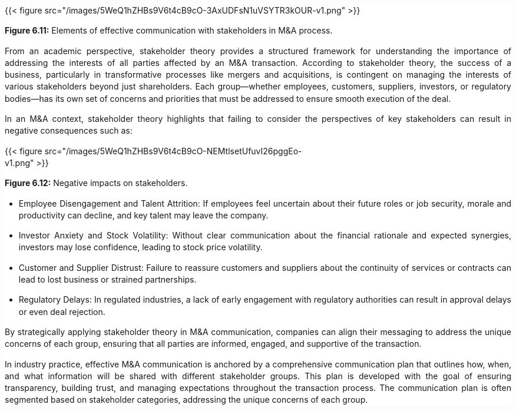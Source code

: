 <div class="row justify-content-center">
    <div class="rounded p-4 position-relative overflow-hidden border-1 text-center" style="width: 100%">
        {{< figure src="/images/5WeQ1hZHBs9V6t4cB9cO-3AxUDFsN1uVSYTR3kOUR-v1.png" >}}
        <p><strong>Figure 6.11:</strong> Elements of effective communication with stakeholders in M&A process.</p>
    </div>
</div>

<p style="text-align: justify;">
From an academic perspective, stakeholder theory provides a structured framework for understanding the importance of addressing the interests of all parties affected by an M&A transaction. According to stakeholder theory, the success of a business, particularly in transformative processes like mergers and acquisitions, is contingent on managing the interests of various stakeholders beyond just shareholders. Each group—whether employees, customers, suppliers, investors, or regulatory bodies—has its own set of concerns and priorities that must be addressed to ensure smooth execution of the deal.
</p>

<p style="text-align: justify;">
In an M&A context, stakeholder theory highlights that failing to consider the perspectives of key stakeholders can result in negative consequences such as:
</p>

<div class="row justify-content-center">
    <div class="rounded p-4 position-relative overflow-hidden border-1 text-center" style="width: 60%">
        {{< figure src="/images/5WeQ1hZHBs9V6t4cB9cO-NEMtlsetUfuvI26pggEo-v1.png" >}}
        <p><strong>Figure 6.12:</strong> Negative impacts on stakeholders.</p>
    </div>
</div>

- <p style="text-align: justify;">Employee Disengagement and Talent Attrition: If employees feel uncertain about their future roles or job security, morale and productivity can decline, and key talent may leave the company.</p>
- <p style="text-align: justify;">Investor Anxiety and Stock Volatility: Without clear communication about the financial rationale and expected synergies, investors may lose confidence, leading to stock price volatility.</p>
- <p style="text-align: justify;">Customer and Supplier Distrust: Failure to reassure customers and suppliers about the continuity of services or contracts can lead to lost business or strained partnerships.</p>
- <p style="text-align: justify;">Regulatory Delays: In regulated industries, a lack of early engagement with regulatory authorities can result in approval delays or even deal rejection.</p>
<p style="text-align: justify;">
By strategically applying stakeholder theory in M&A communication, companies can align their messaging to address the unique concerns of each group, ensuring that all parties are informed, engaged, and supportive of the transaction.
</p>

<p style="text-align: justify;">
In industry practice, effective M&A communication is anchored by a comprehensive communication plan that outlines how, when, and what information will be shared with different stakeholder groups. This plan is developed with the goal of ensuring transparency, building trust, and managing expectations throughout the transaction process. The communication plan is often segmented based on stakeholder categories, addressing the unique concerns of each group.
</p>
